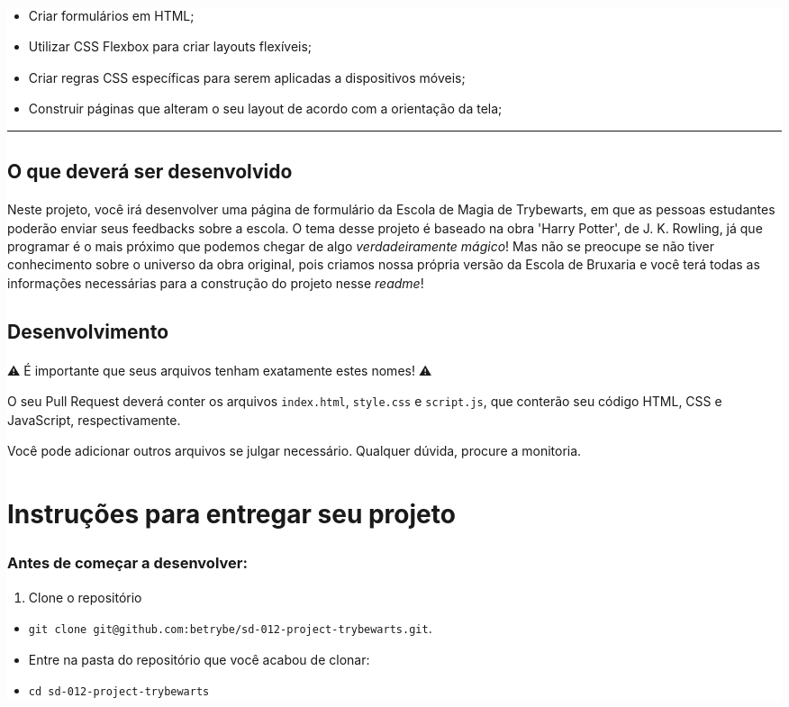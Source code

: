   

* Criar formulários em HTML;

  

* Utilizar CSS Flexbox para criar layouts flexíveis;

  

* Criar regras CSS específicas para serem aplicadas a dispositivos móveis;

  

* Construir páginas que alteram o seu layout de acordo com a orientação da tela;

  

---

## O que deverá ser desenvolvido

  

Neste projeto, você irá desenvolver uma página de formulário da Escola de Magia de Trybewarts, em que as pessoas estudantes poderão enviar seus feedbacks sobre a escola. O tema desse projeto é baseado na obra 'Harry Potter', de J. K. Rowling, já que programar é o mais próximo que podemos chegar de algo *verdadeiramente mágico*! Mas não se preocupe se não tiver conhecimento sobre o universo da obra original, pois criamos nossa própria versão da Escola de Bruxaria e você terá todas as informações necessárias para a construção do projeto nesse _readme_!

  

## Desenvolvimento

  

⚠️ É importante que seus arquivos tenham exatamente estes nomes! ⚠️

  

O seu Pull Request deverá conter os arquivos `index.html`, `style.css` e `script.js`, que conterão seu código HTML, CSS e JavaScript, respectivamente.

  

Você pode adicionar outros arquivos se julgar necessário. Qualquer dúvida, procure a monitoria.

# Instruções para entregar seu projeto

  

### Antes de começar a desenvolver:

  

1. Clone o repositório

* `git clone git@github.com:betrybe/sd-012-project-trybewarts.git`.

* Entre na pasta do repositório que você acabou de clonar:

* `cd sd-012-project-trybewarts`

  